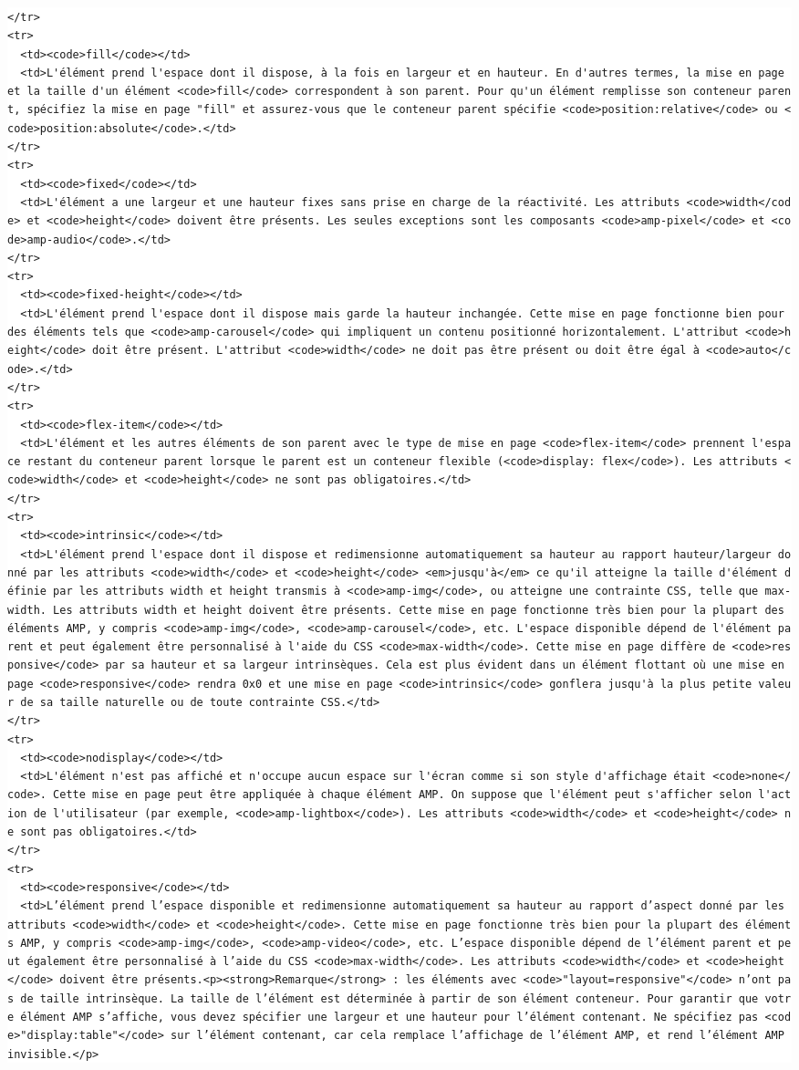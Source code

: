     </tr>
    <tr>
      <td><code>fill</code></td>
      <td>L'élément prend l'espace dont il dispose, à la fois en largeur et en hauteur. En d'autres termes, la mise en page et la taille d'un élément <code>fill</code> correspondent à son parent. Pour qu'un élément remplisse son conteneur parent, spécifiez la mise en page "fill" et assurez-vous que le conteneur parent spécifie <code>position:relative</code> ou <code>position:absolute</code>.</td>
    </tr>
    <tr>
      <td><code>fixed</code></td>
      <td>L'élément a une largeur et une hauteur fixes sans prise en charge de la réactivité. Les attributs <code>width</code> et <code>height</code> doivent être présents. Les seules exceptions sont les composants <code>amp-pixel</code> et <code>amp-audio</code>.</td>
    </tr>
    <tr>
      <td><code>fixed-height</code></td>
      <td>L'élément prend l'espace dont il dispose mais garde la hauteur inchangée. Cette mise en page fonctionne bien pour des éléments tels que <code>amp-carousel</code> qui impliquent un contenu positionné horizontalement. L'attribut <code>height</code> doit être présent. L'attribut <code>width</code> ne doit pas être présent ou doit être égal à <code>auto</code>.</td>
    </tr>
    <tr>
      <td><code>flex-item</code></td>
      <td>L'élément et les autres éléments de son parent avec le type de mise en page <code>flex-item</code> prennent l'espace restant du conteneur parent lorsque le parent est un conteneur flexible (<code>display: flex</code>). Les attributs <code>width</code> et <code>height</code> ne sont pas obligatoires.</td>
    </tr>
    <tr>
      <td><code>intrinsic</code></td>
      <td>L'élément prend l'espace dont il dispose et redimensionne automatiquement sa hauteur au rapport hauteur/largeur donné par les attributs <code>width</code> et <code>height</code> <em>jusqu'à</em> ce qu'il atteigne la taille d'élément définie par les attributs width et height transmis à <code>amp-img</code>, ou atteigne une contrainte CSS, telle que max-width. Les attributs width et height doivent être présents. Cette mise en page fonctionne très bien pour la plupart des éléments AMP, y compris <code>amp-img</code>, <code>amp-carousel</code>, etc. L'espace disponible dépend de l'élément parent et peut également être personnalisé à l'aide du CSS <code>max-width</code>. Cette mise en page diffère de <code>responsive</code> par sa hauteur et sa largeur intrinsèques. Cela est plus évident dans un élément flottant où une mise en page <code>responsive</code> rendra 0x0 et une mise en page <code>intrinsic</code> gonflera jusqu'à la plus petite valeur de sa taille naturelle ou de toute contrainte CSS.</td>
    </tr>
    <tr>
      <td><code>nodisplay</code></td>
      <td>L'élément n'est pas affiché et n'occupe aucun espace sur l'écran comme si son style d'affichage était <code>none</code>. Cette mise en page peut être appliquée à chaque élément AMP. On suppose que l'élément peut s'afficher selon l'action de l'utilisateur (par exemple, <code>amp-lightbox</code>). Les attributs <code>width</code> et <code>height</code> ne sont pas obligatoires.</td>
    </tr>
    <tr>
      <td><code>responsive</code></td>
      <td>L’élément prend l’espace disponible et redimensionne automatiquement sa hauteur au rapport d’aspect donné par les attributs <code>width</code> et <code>height</code>. Cette mise en page fonctionne très bien pour la plupart des éléments AMP, y compris <code>amp-img</code>, <code>amp-video</code>, etc. L’espace disponible dépend de l’élément parent et peut également être personnalisé à l’aide du CSS <code>max-width</code>. Les attributs <code>width</code> et <code>height</code> doivent être présents.<p><strong>Remarque</strong> : les éléments avec <code>"layout=responsive"</code> n’ont pas de taille intrinsèque. La taille de l’élément est déterminée à partir de son élément conteneur. Pour garantir que votre élément AMP s’affiche, vous devez spécifier une largeur et une hauteur pour l’élément contenant. Ne spécifiez pas <code>"display:table"</code> sur l’élément contenant, car cela remplace l’affichage de l’élément AMP, et rend l’élément AMP invisible.</p>
</td>
    </tr>
  </tbody>